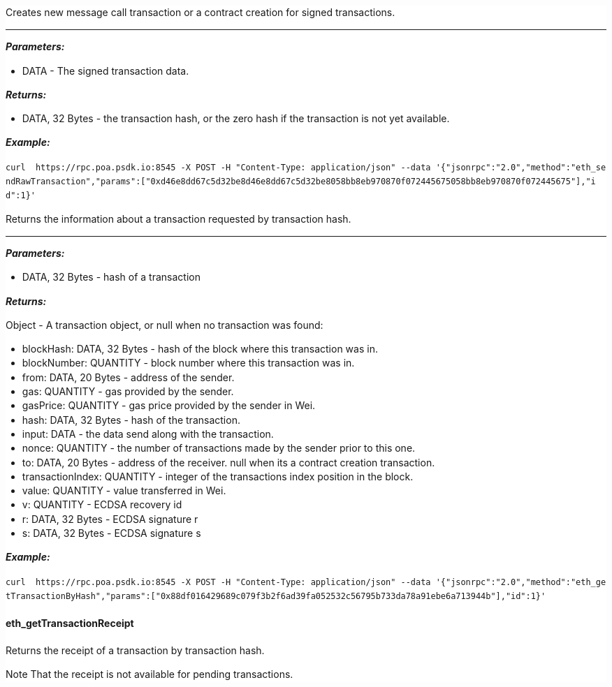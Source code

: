 Creates new message call transaction or a contract creation for signed transactions.

***

_**Parameters:**_

* DATA - The signed transaction data.

_**Returns:**_

* DATA, 32 Bytes - the transaction hash, or the zero hash if the transaction is not yet available.

_**Example:**_

```
curl  https://rpc.poa.psdk.io:8545 -X POST -H "Content-Type: application/json" --data '{"jsonrpc":"2.0","method":"eth_sendRawTransaction","params":["0xd46e8dd67c5d32be8d46e8dd67c5d32be8058bb8eb970870f072445675058bb8eb970870f072445675"],"id":1}'
```

Returns the information about a transaction requested by transaction hash.

***

_**Parameters:**_

* DATA, 32 Bytes - hash of a transaction

_**Returns:**_

Object - A transaction object, or null when no transaction was found:

* blockHash: DATA, 32 Bytes - hash of the block where this transaction was in.
* blockNumber: QUANTITY - block number where this transaction was in.
* from: DATA, 20 Bytes - address of the sender.
* gas: QUANTITY - gas provided by the sender.
* gasPrice: QUANTITY - gas price provided by the sender in Wei.
* hash: DATA, 32 Bytes - hash of the transaction.
* input: DATA - the data send along with the transaction.
* nonce: QUANTITY - the number of transactions made by the sender prior to this one.
* to: DATA, 20 Bytes - address of the receiver. null when its a contract creation transaction.
* transactionIndex: QUANTITY - integer of the transactions index position in the block.
* value: QUANTITY - value transferred in Wei.
* v: QUANTITY - ECDSA recovery id
* r: DATA, 32 Bytes - ECDSA signature r
* s: DATA, 32 Bytes - ECDSA signature s

_**Example:**_

```
curl  https://rpc.poa.psdk.io:8545 -X POST -H "Content-Type: application/json" --data '{"jsonrpc":"2.0","method":"eth_getTransactionByHash","params":["0x88df016429689c079f3b2f6ad39fa052532c56795b733da78a91ebe6a713944b"],"id":1}'
```

#### eth\_getTransactionReceipt

Returns the receipt of a transaction by transaction hash.

Note That the receipt is not available for pending transactions.
